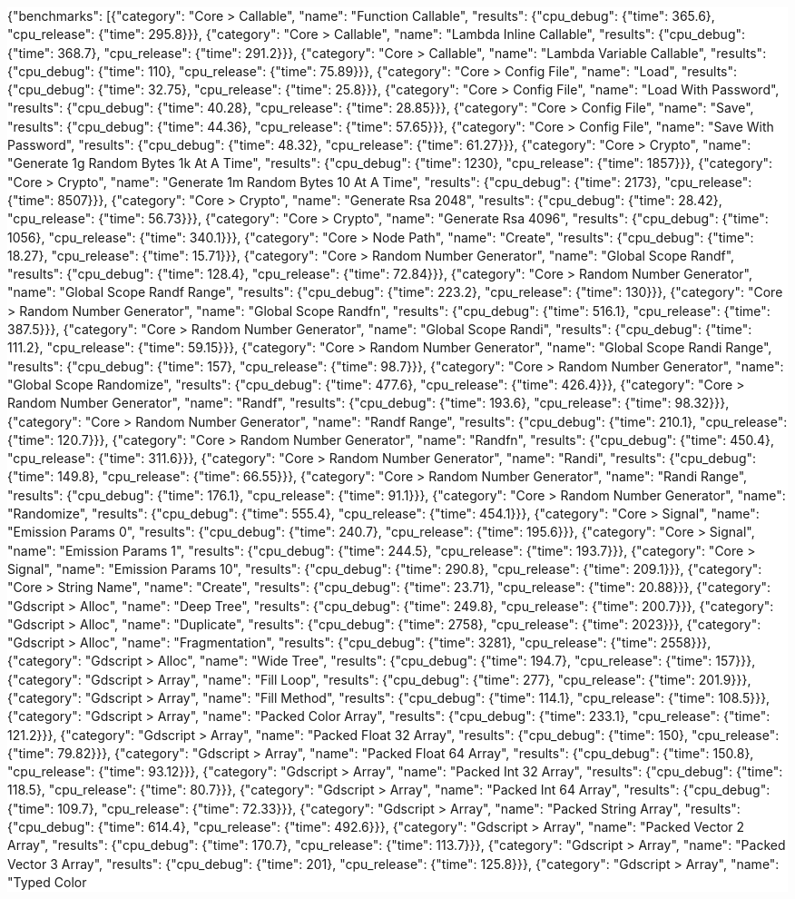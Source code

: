 {"benchmarks":
[{"category": "Core > Callable", "name": "Function Callable", "results": {"cpu_debug": {"time": 365.6}, "cpu_release": {"time": 295.8}}}, {"category": "Core > Callable", "name": "Lambda Inline Callable", "results": {"cpu_debug": {"time": 368.7}, "cpu_release": {"time": 291.2}}}, {"category": "Core > Callable", "name": "Lambda Variable Callable", "results": {"cpu_debug": {"time": 110}, "cpu_release": {"time": 75.89}}}, {"category": "Core > Config File", "name": "Load", "results": {"cpu_debug": {"time": 32.75}, "cpu_release": {"time": 25.8}}}, {"category": "Core > Config File", "name": "Load With Password", "results": {"cpu_debug": {"time": 40.28}, "cpu_release": {"time": 28.85}}}, {"category": "Core > Config File", "name": "Save", "results": {"cpu_debug": {"time": 44.36}, "cpu_release": {"time": 57.65}}}, {"category": "Core > Config File", "name": "Save With Password", "results": {"cpu_debug": {"time": 48.32}, "cpu_release": {"time": 61.27}}}, {"category": "Core > Crypto", "name": "Generate 1g Random Bytes 1k At A Time", "results": {"cpu_debug": {"time": 1230}, "cpu_release": {"time": 1857}}}, {"category": "Core > Crypto", "name": "Generate 1m Random Bytes 10 At A Time", "results": {"cpu_debug": {"time": 2173}, "cpu_release": {"time": 8507}}}, {"category": "Core > Crypto", "name": "Generate Rsa 2048", "results": {"cpu_debug": {"time": 28.42}, "cpu_release": {"time": 56.73}}}, {"category": "Core > Crypto", "name": "Generate Rsa 4096", "results": {"cpu_debug": {"time": 1056}, "cpu_release": {"time": 340.1}}}, {"category": "Core > Node Path", "name": "Create", "results": {"cpu_debug": {"time": 18.27}, "cpu_release": {"time": 15.71}}}, {"category": "Core > Random Number Generator", "name": "Global Scope Randf", "results": {"cpu_debug": {"time": 128.4}, "cpu_release": {"time": 72.84}}}, {"category": "Core > Random Number Generator", "name": "Global Scope Randf Range", "results": {"cpu_debug": {"time": 223.2}, "cpu_release": {"time": 130}}}, {"category": "Core > Random Number Generator", "name": "Global Scope Randfn", "results": {"cpu_debug": {"time": 516.1}, "cpu_release": {"time": 387.5}}}, {"category": "Core > Random Number Generator", "name": "Global Scope Randi", "results": {"cpu_debug": {"time": 111.2}, "cpu_release": {"time": 59.15}}}, {"category": "Core > Random Number Generator", "name": "Global Scope Randi Range", "results": {"cpu_debug": {"time": 157}, "cpu_release": {"time": 98.7}}}, {"category": "Core > Random Number Generator", "name": "Global Scope Randomize", "results": {"cpu_debug": {"time": 477.6}, "cpu_release": {"time": 426.4}}}, {"category": "Core > Random Number Generator", "name": "Randf", "results": {"cpu_debug": {"time": 193.6}, "cpu_release": {"time": 98.32}}}, {"category": "Core > Random Number Generator", "name": "Randf Range", "results": {"cpu_debug": {"time": 210.1}, "cpu_release": {"time": 120.7}}}, {"category": "Core > Random Number Generator", "name": "Randfn", "results": {"cpu_debug": {"time": 450.4}, "cpu_release": {"time": 311.6}}}, {"category": "Core > Random Number Generator", "name": "Randi", "results": {"cpu_debug": {"time": 149.8}, "cpu_release": {"time": 66.55}}}, {"category": "Core > Random Number Generator", "name": "Randi Range", "results": {"cpu_debug": {"time": 176.1}, "cpu_release": {"time": 91.1}}}, {"category": "Core > Random Number Generator", "name": "Randomize", "results": {"cpu_debug": {"time": 555.4}, "cpu_release": {"time": 454.1}}}, {"category": "Core > Signal", "name": "Emission Params 0", "results": {"cpu_debug": {"time": 240.7}, "cpu_release": {"time": 195.6}}}, {"category": "Core > Signal", "name": "Emission Params 1", "results": {"cpu_debug": {"time": 244.5}, "cpu_release": {"time": 193.7}}}, {"category": "Core > Signal", "name": "Emission Params 10", "results": {"cpu_debug": {"time": 290.8}, "cpu_release": {"time": 209.1}}}, {"category": "Core > String Name", "name": "Create", "results": {"cpu_debug": {"time": 23.71}, "cpu_release": {"time": 20.88}}}, {"category": "Gdscript > Alloc", "name": "Deep Tree", "results": {"cpu_debug": {"time": 249.8}, "cpu_release": {"time": 200.7}}}, {"category": "Gdscript > Alloc", "name": "Duplicate", "results": {"cpu_debug": {"time": 2758}, "cpu_release": {"time": 2023}}}, {"category": "Gdscript > Alloc", "name": "Fragmentation", "results": {"cpu_debug": {"time": 3281}, "cpu_release": {"time": 2558}}}, {"category": "Gdscript > Alloc", "name": "Wide Tree", "results": {"cpu_debug": {"time": 194.7}, "cpu_release": {"time": 157}}}, {"category": "Gdscript > Array", "name": "Fill Loop", "results": {"cpu_debug": {"time": 277}, "cpu_release": {"time": 201.9}}}, {"category": "Gdscript > Array", "name": "Fill Method", "results": {"cpu_debug": {"time": 114.1}, "cpu_release": {"time": 108.5}}}, {"category": "Gdscript > Array", "name": "Packed Color Array", "results": {"cpu_debug": {"time": 233.1}, "cpu_release": {"time": 121.2}}}, {"category": "Gdscript > Array", "name": "Packed Float 32 Array", "results": {"cpu_debug": {"time": 150}, "cpu_release": {"time": 79.82}}}, {"category": "Gdscript > Array", "name": "Packed Float 64 Array", "results": {"cpu_debug": {"time": 150.8}, "cpu_release": {"time": 93.12}}}, {"category": "Gdscript > Array", "name": "Packed Int 32 Array", "results": {"cpu_debug": {"time": 118.5}, "cpu_release": {"time": 80.7}}}, {"category": "Gdscript > Array", "name": "Packed Int 64 Array", "results": {"cpu_debug": {"time": 109.7}, "cpu_release": {"time": 72.33}}}, {"category": "Gdscript > Array", "name": "Packed String Array", "results": {"cpu_debug": {"time": 614.4}, "cpu_release": {"time": 492.6}}}, {"category": "Gdscript > Array", "name": "Packed Vector 2 Array", "results": {"cpu_debug": {"time": 170.7}, "cpu_release": {"time": 113.7}}}, {"category": "Gdscript > Array", "name": "Packed Vector 3 Array", "results": {"cpu_debug": {"time": 201}, "cpu_release": {"time": 125.8}}}, {"category": "Gdscript > Array", "name": "Typed Color